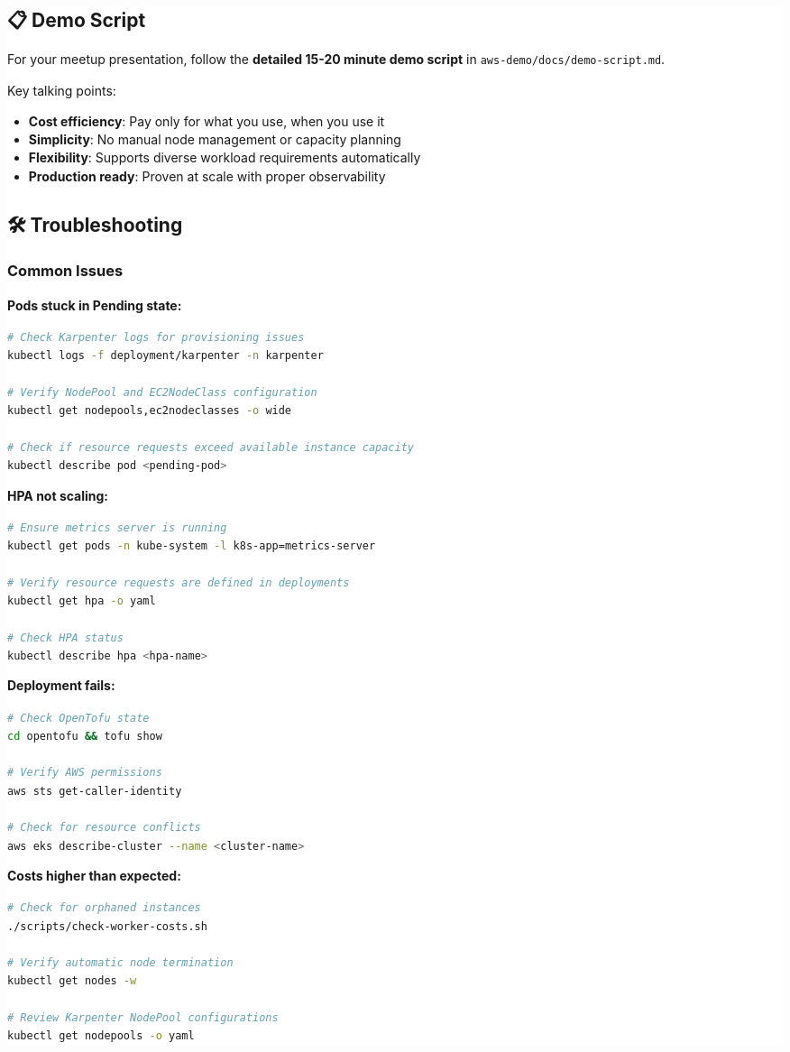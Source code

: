 ## 📋 Demo Script

For your meetup presentation, follow the **detailed 15-20 minute demo script** in `aws-demo/docs/demo-script.md`.

Key talking points:
- **Cost efficiency**: Pay only for what you use, when you use it
- **Simplicity**: No manual node management or capacity planning  
- **Flexibility**: Supports diverse workload requirements automatically
- **Production ready**: Proven at scale with proper observability

## 🛠️ Troubleshooting

### Common Issues

**Pods stuck in Pending state:**
```bash
# Check Karpenter logs for provisioning issues
kubectl logs -f deployment/karpenter -n karpenter

# Verify NodePool and EC2NodeClass configuration  
kubectl get nodepools,ec2nodeclasses -o wide

# Check if resource requests exceed available instance capacity
kubectl describe pod <pending-pod>
```

**HPA not scaling:**
```bash
# Ensure metrics server is running
kubectl get pods -n kube-system -l k8s-app=metrics-server

# Verify resource requests are defined in deployments
kubectl get hpa -o yaml

# Check HPA status
kubectl describe hpa <hpa-name>
```

**Deployment fails:**
```bash
# Check OpenTofu state
cd opentofu && tofu show

# Verify AWS permissions
aws sts get-caller-identity

# Check for resource conflicts
aws eks describe-cluster --name <cluster-name>
```

**Costs higher than expected:**
```bash
# Check for orphaned instances
./scripts/check-worker-costs.sh

# Verify automatic node termination
kubectl get nodes -w

# Review Karpenter NodePool configurations
kubectl get nodepools -o yaml
```

